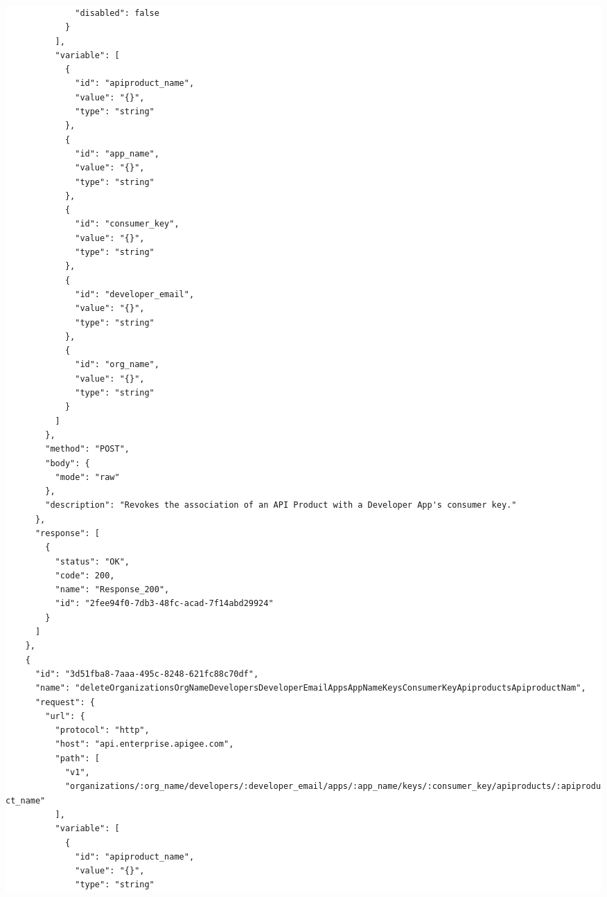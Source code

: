                   "disabled": false
                }
              ],
              "variable": [
                {
                  "id": "apiproduct_name",
                  "value": "{}",
                  "type": "string"
                },
                {
                  "id": "app_name",
                  "value": "{}",
                  "type": "string"
                },
                {
                  "id": "consumer_key",
                  "value": "{}",
                  "type": "string"
                },
                {
                  "id": "developer_email",
                  "value": "{}",
                  "type": "string"
                },
                {
                  "id": "org_name",
                  "value": "{}",
                  "type": "string"
                }
              ]
            },
            "method": "POST",
            "body": {
              "mode": "raw"
            },
            "description": "Revokes the association of an API Product with a Developer App's consumer key."
          },
          "response": [
            {
              "status": "OK",
              "code": 200,
              "name": "Response_200",
              "id": "2fee94f0-7db3-48fc-acad-7f14abd29924"
            }
          ]
        },
        {
          "id": "3d51fba8-7aaa-495c-8248-621fc88c70df",
          "name": "deleteOrganizationsOrgNameDevelopersDeveloperEmailAppsAppNameKeysConsumerKeyApiproductsApiproductNam",
          "request": {
            "url": {
              "protocol": "http",
              "host": "api.enterprise.apigee.com",
              "path": [
                "v1",
                "organizations/:org_name/developers/:developer_email/apps/:app_name/keys/:consumer_key/apiproducts/:apiproduct_name"
              ],
              "variable": [
                {
                  "id": "apiproduct_name",
                  "value": "{}",
                  "type": "string"